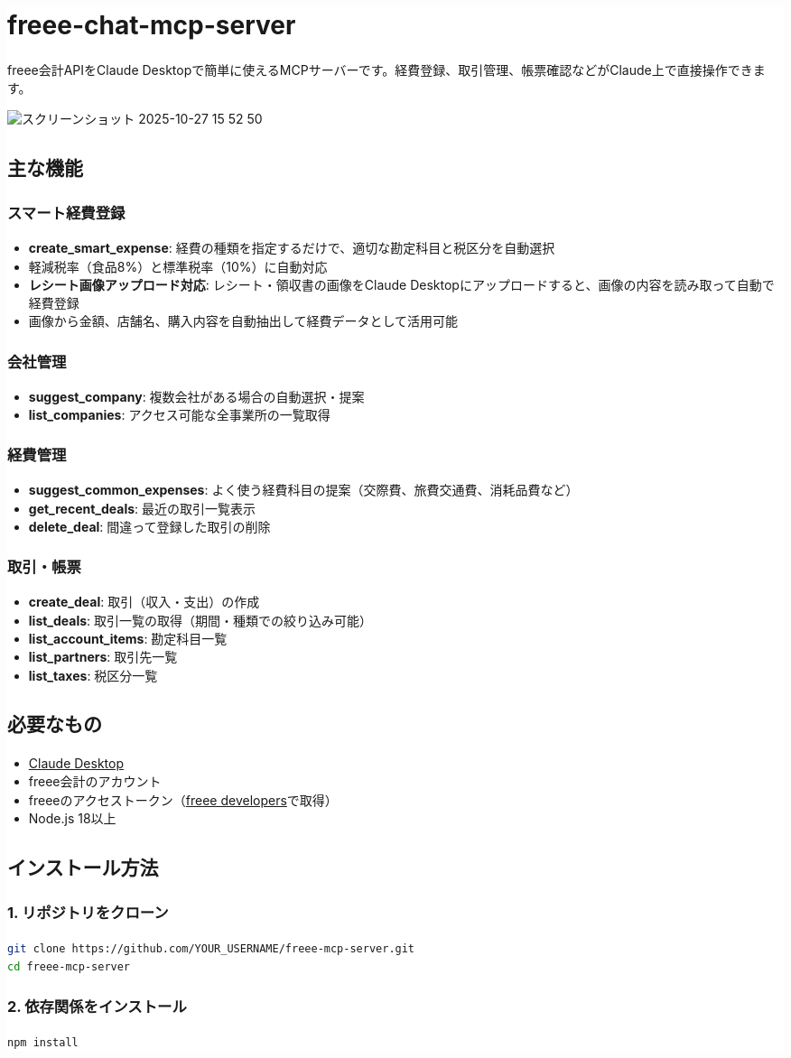# freee-chat-mcp-server


freee会計APIをClaude Desktopで簡単に使えるMCPサーバーです。経費登録、取引管理、帳票確認などがClaude上で直接操作できます。

<img width="895" height="474" alt="スクリーンショット 2025-10-27 15 52 50" src="https://github.com/user-attachments/assets/73b873a1-641d-4826-a6b5-34a67923a455" />

## 主な機能

### スマート経費登録
- **create_smart_expense**: 経費の種類を指定するだけで、適切な勘定科目と税区分を自動選択
- 軽減税率（食品8%）と標準税率（10%）に自動対応
- **レシート画像アップロード対応**: レシート・領収書の画像をClaude Desktopにアップロードすると、画像の内容を読み取って自動で経費登録
- 画像から金額、店舗名、購入内容を自動抽出して経費データとして活用可能

### 会社管理
- **suggest_company**: 複数会社がある場合の自動選択・提案
- **list_companies**: アクセス可能な全事業所の一覧取得

### 経費管理
- **suggest_common_expenses**: よく使う経費科目の提案（交際費、旅費交通費、消耗品費など）
- **get_recent_deals**: 最近の取引一覧表示
- **delete_deal**: 間違って登録した取引の削除

### 取引・帳票
- **create_deal**: 取引（収入・支出）の作成
- **list_deals**: 取引一覧の取得（期間・種類での絞り込み可能）
- **list_account_items**: 勘定科目一覧
- **list_partners**: 取引先一覧
- **list_taxes**: 税区分一覧

## 必要なもの

- [Claude Desktop](https://claude.ai/download)
- freee会計のアカウント
- freeeのアクセストークン（[freee developers](https://developer.freee.co.jp/)で取得）
- Node.js 18以上

## インストール方法

### 1. リポジトリをクローン
```bash
git clone https://github.com/YOUR_USERNAME/freee-mcp-server.git
cd freee-mcp-server
```

### 2. 依存関係をインストール
```bash
npm install
```
